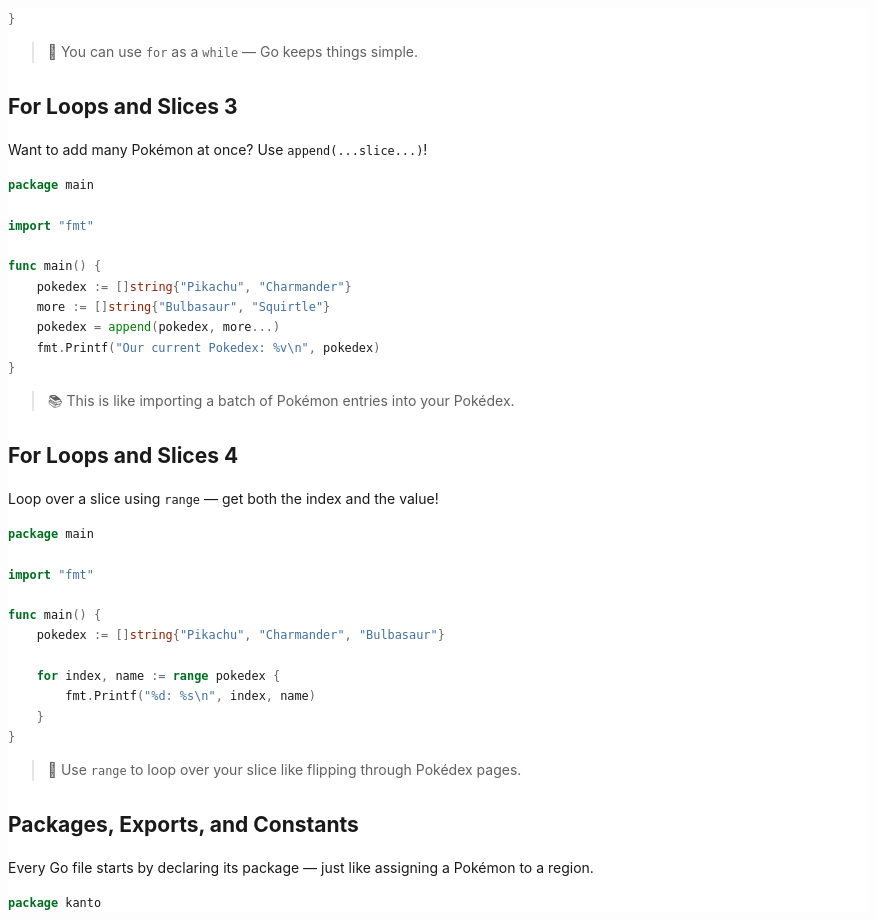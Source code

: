 ```go +line_numbers +exec {8-12}
}
```

> 🥎 You can use `for` as a `while` — Go keeps things simple.



For Loops and Slices 3
---

Want to add many Pokémon at once? Use `append(...slice...)`!

```go +line_numbers +exec {6-8}
package main

import "fmt"

func main() {
    pokedex := []string{"Pikachu", "Charmander"}
    more := []string{"Bulbasaur", "Squirtle"}
    pokedex = append(pokedex, more...)
    fmt.Printf("Our current Pokedex: %v\n", pokedex)
}
```

> 📚 This is like importing a batch of Pokémon entries into your Pokédex.



For Loops and Slices 4
---

Loop over a slice using `range` — get both the index and the value!

```go +line_numbers +exec {7-10}
package main

import "fmt"

func main() {
    pokedex := []string{"Pikachu", "Charmander", "Bulbasaur"}

    for index, name := range pokedex {
        fmt.Printf("%d: %s\n", index, name)
    }
}
```

> 📖 Use `range` to loop over your slice like flipping through Pokédex pages.



Packages, Exports, and Constants
---

Every Go file starts by declaring its package — just like assigning a Pokémon to a region.

```go
package kanto
```
